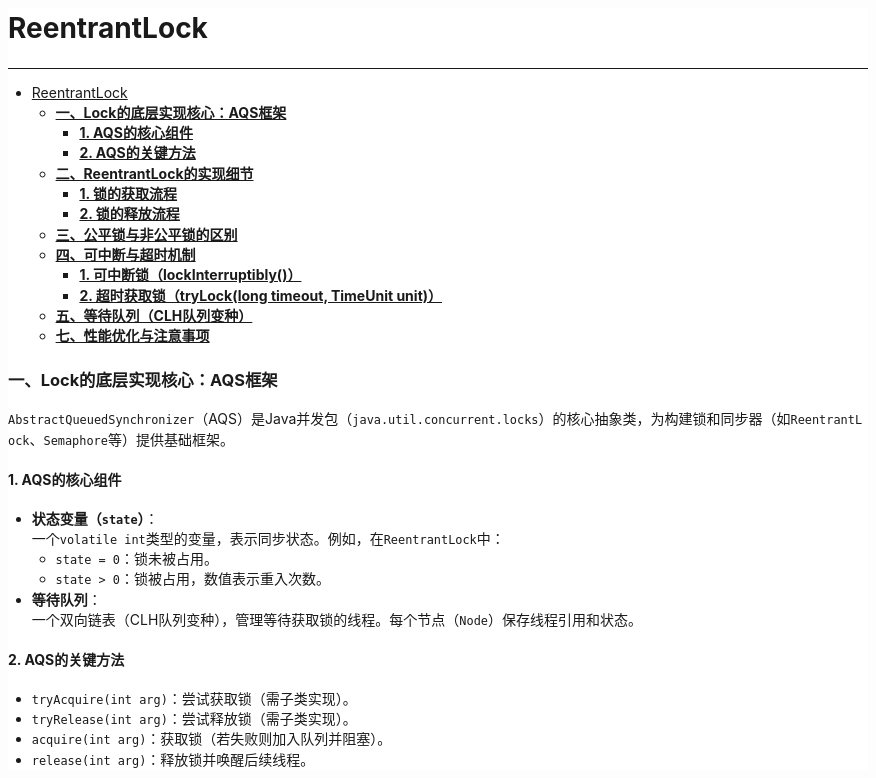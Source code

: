 # ReentrantLock
---

- [ReentrantLock](#reentrantlock)
    - [**一、Lock的底层实现核心：AQS框架**](#一lock的底层实现核心aqs框架)
      - [**1. AQS的核心组件**](#1-aqs的核心组件)
      - [**2. AQS的关键方法**](#2-aqs的关键方法)
    - [**二、ReentrantLock的实现细节**](#二reentrantlock的实现细节)
      - [**1. 锁的获取流程**](#1-锁的获取流程)
      - [**2. 锁的释放流程**](#2-锁的释放流程)
    - [**三、公平锁与非公平锁的区别**](#三公平锁与非公平锁的区别)
    - [**四、可中断与超时机制**](#四可中断与超时机制)
      - [**1. 可中断锁（lockInterruptibly()）**](#1-可中断锁lockinterruptibly)
      - [**2. 超时获取锁（tryLock(long timeout, TimeUnit unit)）**](#2-超时获取锁trylocklong-timeout-timeunit-unit)
    - [**五、等待队列（CLH队列变种）**](#五等待队列clh队列变种)
    - [**七、性能优化与注意事项**](#七性能优化与注意事项)


### **一、Lock的底层实现核心：AQS框架**
`AbstractQueuedSynchronizer`（AQS）是Java并发包（`java.util.concurrent.locks`）的核心抽象类，为构建锁和同步器（如`ReentrantLock`、`Semaphore`等）提供基础框架。

#### **1. AQS的核心组件**
- **状态变量（`state`）**：  
  一个`volatile int`类型的变量，表示同步状态。例如，在`ReentrantLock`中：
  - `state = 0`：锁未被占用。
  - `state > 0`：锁被占用，数值表示重入次数。
- **等待队列**：  
  一个双向链表（CLH队列变种），管理等待获取锁的线程。每个节点（`Node`）保存线程引用和状态。

#### **2. AQS的关键方法**
- `tryAcquire(int arg)`：尝试获取锁（需子类实现）。
- `tryRelease(int arg)`：尝试释放锁（需子类实现）。
- `acquire(int arg)`：获取锁（若失败则加入队列并阻塞）。
- `release(int arg)`：释放锁并唤醒后续线程。
